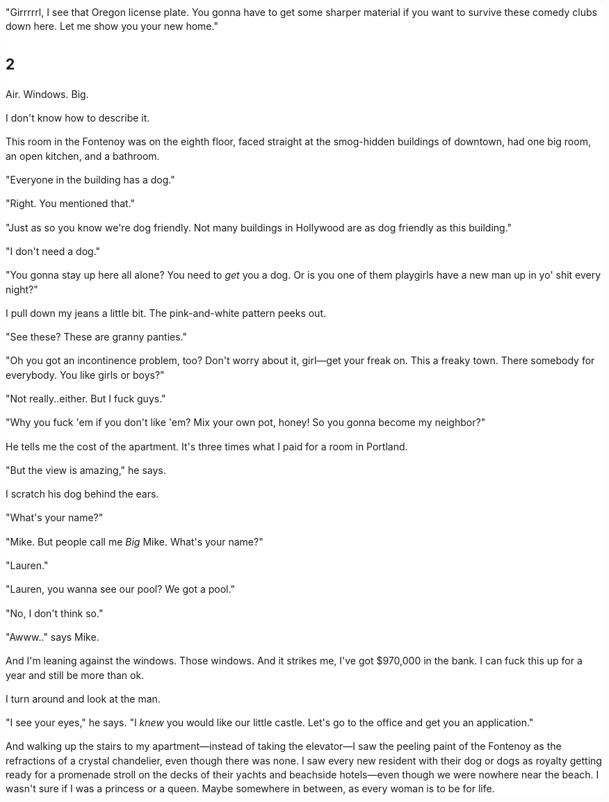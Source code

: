 "Girrrrrl, I see that Oregon license plate. You gonna have to get some sharper material if you want to survive these comedy clubs down here. Let me show you your new home."

## 2
Air. Windows. Big.

I don't know how to describe it.

This room in the Fontenoy was on the eighth floor, faced straight at the smog-hidden buildings of downtown, had one big room, an open kitchen, and a bathroom.

"Everyone in the building has a dog."

"Right. You mentioned that."

"Just as so you know we're dog friendly. Not many buildings in Hollywood are as dog friendly as this building."

"I don't need a dog."

"You gonna stay up here all alone? You need to *get* you a dog. Or is you one of them playgirls have a new man up in yo' shit every night?"

I pull down my jeans a little bit. The pink-and-white pattern peeks out.

"See these? These are granny panties."

"Oh you got an incontinence problem, too? Don't worry about it, girl—get your freak on. This a freaky town. There somebody for everybody. You like girls or boys?"

"Not really..either. But I fuck guys."

"Why you fuck 'em if you don't like 'em? Mix your own pot, honey! So you gonna become my neighbor?"

He tells me the cost of the apartment. It's three times what I paid for a room in Portland.

"But the view is amazing," he says.

I scratch his dog behind the ears.

"What's your name?"

"Mike. But people call me *Big* Mike. What's your name?"

"Lauren."

"Lauren, you wanna see our pool? We got a pool."

"No, I don't think so."

"Awww.." says Mike.

And I'm leaning against the windows. Those windows. And it strikes me, I've got $970,000 in the bank. I can fuck this up for a year and still be more than ok.

I turn around and look at the man.

"I see your eyes," he says. "I *knew* you would like our little castle. Let's go to the office and get you an application."

And walking up the stairs to my apartment—instead of taking the elevator—I saw the peeling paint of the Fontenoy as the refractions of a crystal chandelier, even though there was none. I saw every new resident with their dog or dogs as royalty getting ready for a promenade stroll on the decks of their yachts and beachside hotels—even though we were nowhere near the beach. I wasn't sure if I was a princess or a queen. Maybe somewhere in between, as every woman is to be for life.
